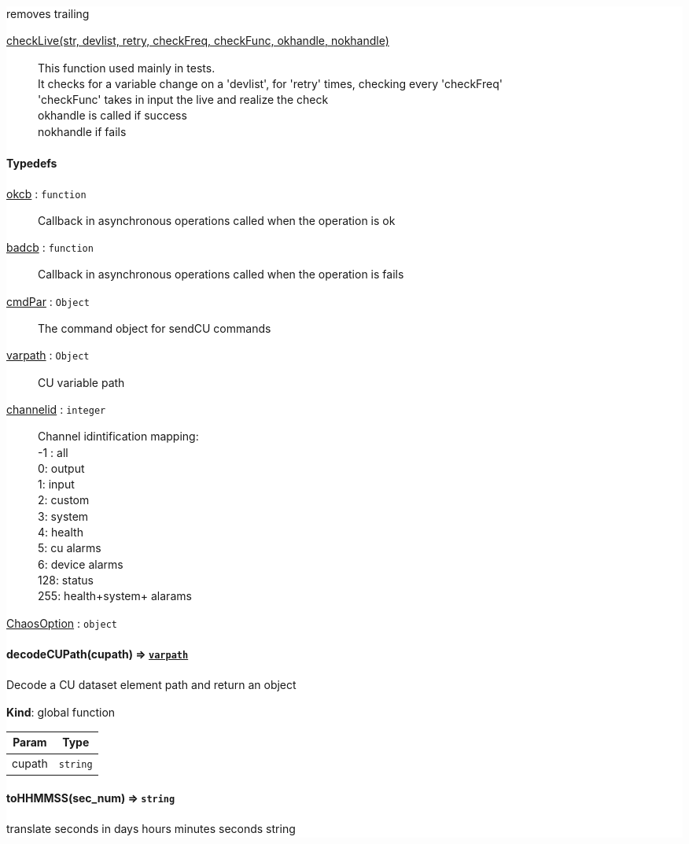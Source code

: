 removes trailing</p></dd>
<dt><a href="#checkLive">checkLive(str, devlist, retry, checkFreq, checkFunc, okhandle, nokhandle)</a></dt>
<dd><p>This function used mainly in tests.<br>
It checks for a variable change on a 'devlist', for 'retry' times, checking every 'checkFreq'<br>
'checkFunc' takes in input the live and realize the check<br>
okhandle is called if success<br>
nokhandle if fails</p></dd>
</dl>

#### Typedefs

<dl>
<dt><a href="#okcb">okcb</a> : <code>function</code></dt>
<dd><p>Callback in asynchronous operations called when the operation is ok</p></dd>
<dt><a href="#badcb">badcb</a> : <code>function</code></dt>
<dd><p>Callback in asynchronous operations called when the operation is fails</p></dd>
<dt><a href="#cmdPar">cmdPar</a> : <code>Object</code></dt>
<dd><p>The command object for sendCU commands</p></dd>
<dt><a href="#varpath">varpath</a> : <code>Object</code></dt>
<dd><p>CU variable path</p></dd>
<dt><a href="#channelid">channelid</a> : <code>integer</code></dt>
<dd><p>Channel idintification mapping:<br>
-1 : all<br>
0: output<br>
1: input<br>
2: custom<br>
3: system<br>
4: health<br>
5: cu alarms<br>
6: device alarms<br>
128: status<br>
255: health+system+ alarams</p></dd>
<dt><a href="#ChaosOption">ChaosOption</a> : <code>object</code></dt>
<dd></dd>
</dl>

<a name="decodeCUPath"></a>

#### decodeCUPath(cupath) ⇒ [<code>varpath</code>](#varpath)
<p>Decode a CU dataset element path and return an object</p>

**Kind**: global function  

| Param | Type |
| --- | --- |
| cupath | <code>string</code> | 

<a name="toHHMMSS"></a>

#### toHHMMSS(sec_num) ⇒ <code>string</code>
<p>translate seconds in days hours minutes seconds string</p>
